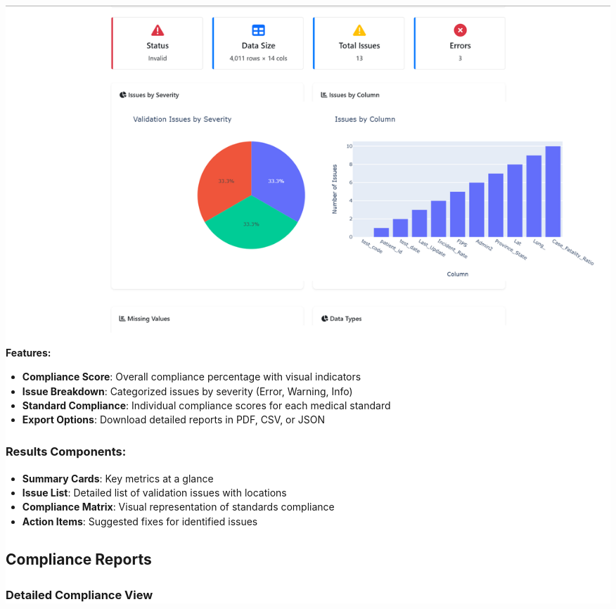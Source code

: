 ![Validation Results](screenshots/validation-results.png)

**Features:**
- **Compliance Score**: Overall compliance percentage with visual indicators
- **Issue Breakdown**: Categorized issues by severity (Error, Warning, Info)
- **Standard Compliance**: Individual compliance scores for each medical standard
- **Export Options**: Download detailed reports in PDF, CSV, or JSON

### Results Components:
- **Summary Cards**: Key metrics at a glance
- **Issue List**: Detailed list of validation issues with locations
- **Compliance Matrix**: Visual representation of standards compliance
- **Action Items**: Suggested fixes for identified issues

## Compliance Reports

### Detailed Compliance View